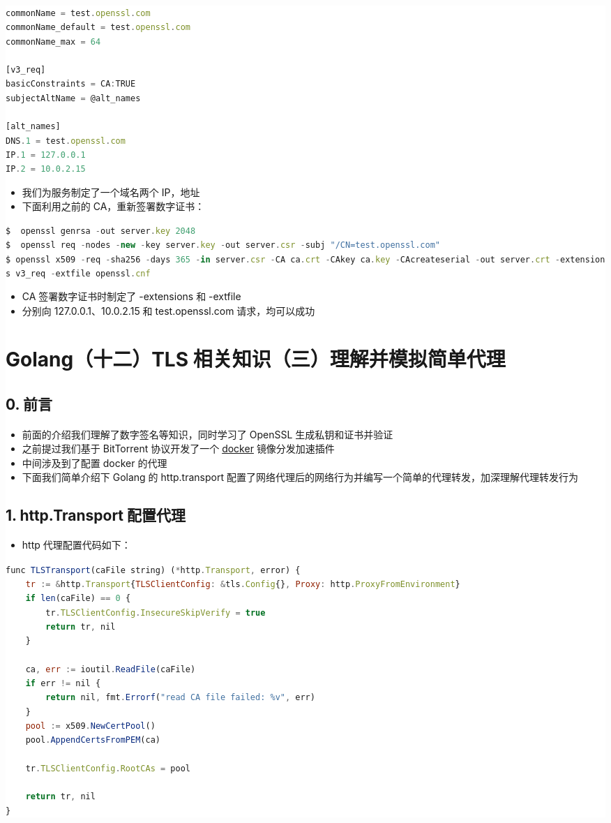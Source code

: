 ```javascript
commonName = test.openssl.com
commonName_default = test.openssl.com
commonName_max = 64

[v3_req]
basicConstraints = CA:TRUE
subjectAltName = @alt_names

[alt_names]
DNS.1 = test.openssl.com
IP.1 = 127.0.0.1
IP.2 = 10.0.2.15
```

- 我们为服务制定了一个域名两个 IP，地址
- 下面利用之前的 CA，重新签署数字证书：

```javascript
$  openssl genrsa -out server.key 2048
$  openssl req -nodes -new -key server.key -out server.csr -subj "/CN=test.openssl.com"
$ openssl x509 -req -sha256 -days 365 -in server.csr -CA ca.crt -CAkey ca.key -CAcreateserial -out server.crt -extensions v3_req -extfile openssl.cnf
```

- CA 签署数字证书时制定了 -extensions 和 -extfile
- 分别向 127.0.0.1、10.0.2.15 和 test.openssl.com 请求，均可以成功

# Golang（十二）TLS 相关知识（三）理解并模拟简单代理

## 0. 前言

- 前面的介绍我们理解了数字签名等知识，同时学习了 OpenSSL 生成私钥和证书并验证
- 之前提过我们基于 BitTorrent 协议开发了一个 [docker](https://cloud.tencent.com/product/tke?from_column=20065&from=20065) 镜像分发加速插件
- 中间涉及到了配置 docker 的代理
- 下面我们简单介绍下 Golang 的 http.transport 配置了网络代理后的网络行为并编写一个简单的代理转发，加深理解代理转发行为

## 1. http.Transport 配置代理

- http 代理配置代码如下：

```javascript
func TLSTransport(caFile string) (*http.Transport, error) {
    tr := &http.Transport{TLSClientConfig: &tls.Config{}, Proxy: http.ProxyFromEnvironment}
    if len(caFile) == 0 {
        tr.TLSClientConfig.InsecureSkipVerify = true
        return tr, nil
    }

    ca, err := ioutil.ReadFile(caFile)
    if err != nil {
        return nil, fmt.Errorf("read CA file failed: %v", err)
    }
    pool := x509.NewCertPool()
    pool.AppendCertsFromPEM(ca)

    tr.TLSClientConfig.RootCAs = pool

    return tr, nil
}
```


[numbits]: 密钥长度，理解为私钥长度